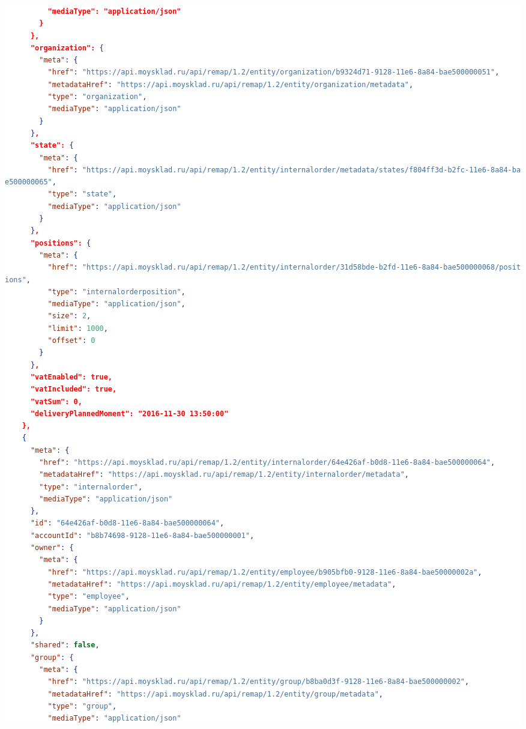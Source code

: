 ```json
          "mediaType": "application/json"
        }
      },
      "organization": {
        "meta": {
          "href": "https://api.moysklad.ru/api/remap/1.2/entity/organization/b9324d71-9128-11e6-8a84-bae500000051",
          "metadataHref": "https://api.moysklad.ru/api/remap/1.2/entity/organization/metadata",
          "type": "organization",
          "mediaType": "application/json"
        }
      },
      "state": {
        "meta": {
          "href": "https://api.moysklad.ru/api/remap/1.2/entity/internalorder/metadata/states/f804ff3d-b2fc-11e6-8a84-bae500000065",
          "type": "state",
          "mediaType": "application/json"
        }
      },
      "positions": {
        "meta": {
          "href": "https://api.moysklad.ru/api/remap/1.2/entity/internalorder/31d58bde-b2fd-11e6-8a84-bae500000068/positions",
          "type": "internalorderposition",
          "mediaType": "application/json",
          "size": 2,
          "limit": 1000,
          "offset": 0
        }
      },
      "vatEnabled": true,
      "vatIncluded": true,
      "vatSum": 0,
      "deliveryPlannedMoment": "2016-11-30 13:50:00"
    },
    {
      "meta": {
        "href": "https://api.moysklad.ru/api/remap/1.2/entity/internalorder/64e426af-b0d8-11e6-8a84-bae500000064",
        "metadataHref": "https://api.moysklad.ru/api/remap/1.2/entity/internalorder/metadata",
        "type": "internalorder",
        "mediaType": "application/json"
      },
      "id": "64e426af-b0d8-11e6-8a84-bae500000064",
      "accountId": "b8b74698-9128-11e6-8a84-bae500000001",
      "owner": {
        "meta": {
          "href": "https://api.moysklad.ru/api/remap/1.2/entity/employee/b905bfb0-9128-11e6-8a84-bae50000002a",
          "metadataHref": "https://api.moysklad.ru/api/remap/1.2/entity/employee/metadata",
          "type": "employee",
          "mediaType": "application/json"
        }
      },
      "shared": false,
      "group": {
        "meta": {
          "href": "https://api.moysklad.ru/api/remap/1.2/entity/group/b8ba0d3f-9128-11e6-8a84-bae500000002",
          "metadataHref": "https://api.moysklad.ru/api/remap/1.2/entity/group/metadata",
          "type": "group",
          "mediaType": "application/json"
```